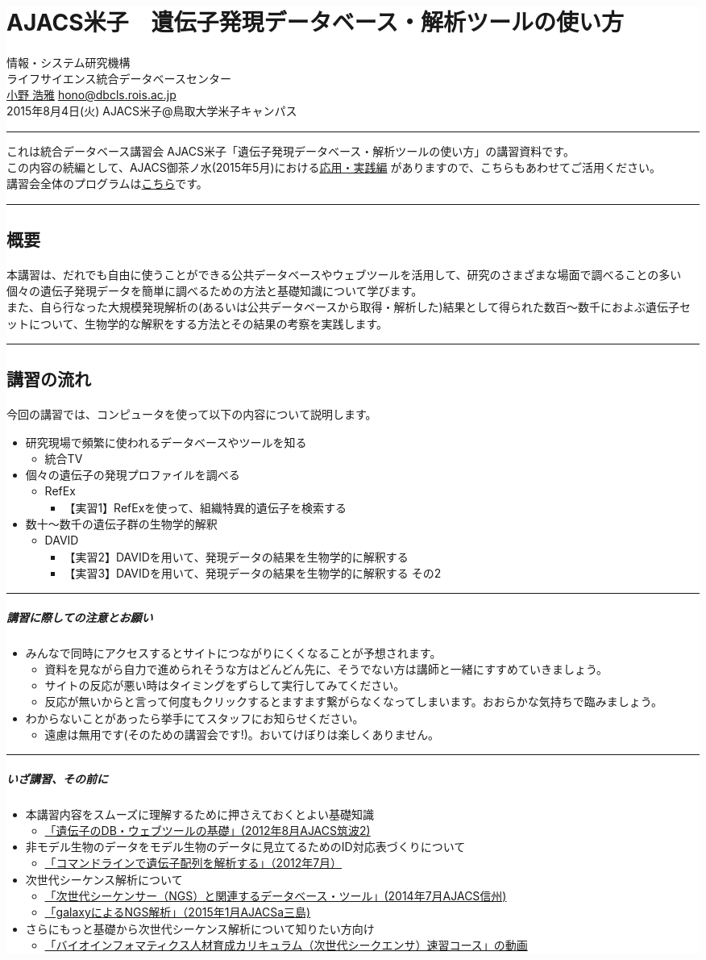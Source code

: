 # AJACS米子　遺伝子発現データベース・解析ツールの使い方

情報・システム研究機構  
ライフサイエンス統合データベースセンター  
[小野 浩雅](https://sites.google.com/a/dbcls.rois.ac.jp/hono/) hono@dbcls.rois.ac.jp  
2015年8月4日(火) AJACS米子@鳥取大学米子キャンパス  


----

これは統合データベース講習会 AJACS米子「遺伝子発現データベース・解析ツールの使い方」の講習資料です。  
この内容の続編として、AJACS御茶ノ水(2015年5月)における[応用・実践編](https://github.com/AJACS-training/AJACS53/blob/master/yoki/) がありますので、こちらもあわせてご活用ください。  
講習会全体のプログラムは[こちら](http://events.biosciencedbc.jp/training/ajacs55)です。  

----

## 概要

本講習は、だれでも自由に使うことができる公共データベースやウェブツールを活用して、研究のさまざまな場面で調べることの多い個々の遺伝子発現データを簡単に調べるための方法と基礎知識について学びます。  
また、自ら行なった大規模発現解析の(あるいは公共データベースから取得・解析した)結果として得られた数百〜数千におよぶ遺伝子セットについて、生物学的な解釈をする方法とその結果の考察を実践します。  

----

## 講習の流れ
今回の講習では、コンピュータを使って以下の内容について説明します。

- 研究現場で頻繁に使われるデータベースやツールを知る
    - 統合TV
- 個々の遺伝子の発現プロファイルを調べる
    - RefEx
        - 【実習1】RefExを使って、組織特異的遺伝子を検索する
- 数十～数千の遺伝子群の生物学的解釈
    - DAVID
        - 【実習2】DAVIDを用いて、発現データの結果を生物学的に解釈する
        - 【実習3】DAVIDを用いて、発現データの結果を生物学的に解釈する その2

----

##### 講習に際しての注意とお願い

- みんなで同時にアクセスするとサイトにつながりにくくなることが予想されます。
    - 資料を見ながら自力で進められそうな方はどんどん先に、そうでない方は講師と一緒にすすめていきましょう。
    - サイトの反応が悪い時はタイミングをずらして実行してみてください。
    - 反応が無いからと言って何度もクリックするとますます繋がらなくなってしまいます。おおらかな気持ちで臨みましょう。
- わからないことがあったら挙手にてスタッフにお知らせください。
    - 遠慮は無用です(そのための講習会です!)。おいてけぼりは楽しくありません。

----

##### いざ講習、その前に
- 本講習内容をスムーズに理解するために押さえておくとよい基礎知識
    - [「遺伝子のDB・ウェブツールの基礎」(2012年8月AJACS筑波2)](http://motdb.dbcls.jp/?AJACS33%2Fmeso#e3b0f070)
- 非モデル生物のデータをモデル生物のデータに見立てるためのID対応表づくりについて
    - [「コマンドラインで遺伝子配列を解析する」（2012年7月）](http://motdb.dbcls.jp/?AJACS32%2Fbono)
- 次世代シーケンス解析について
    - [「次世代シーケンサー（NGS）と関連するデータベース・ツール」(2014年7月AJACS信州)](http://motdb.dbcls.jp/?AJACS48%2Fnakazato)
    - [「galaxyによるNGS解析」（2015年1月AJACSa三島)](http://togotv.dbcls.jp/20150203.html)
- さらにもっと基礎から次世代シーケンス解析について知りたい方向け
    - [「バイオインフォマティクス人材育成カリキュラム（次世代シークエンサ）速習コース」の動画](https://www.youtube.com/playlist?list=PL0uaKHgcG00abmj1Nzs1SUhqKLjf_PFBB)
